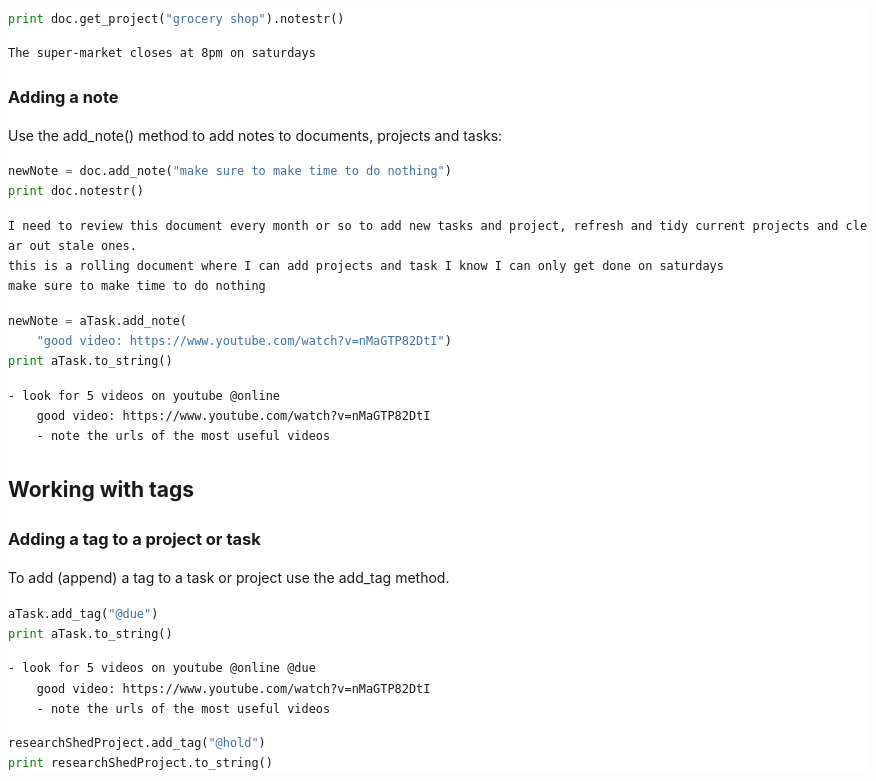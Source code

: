 ``` python
print doc.get_project("grocery shop").notestr()
```

``` text
The super-market closes at 8pm on saturdays 
```

### Adding a note

Use the add\_note() method to add notes to documents, projects and tasks:

``` python
newNote = doc.add_note("make sure to make time to do nothing")
print doc.notestr() 
```

``` text
I need to review this document every month or so to add new tasks and project, refresh and tidy current projects and clear out stale ones.
this is a rolling document where I can add projects and task I know I can only get done on saturdays
make sure to make time to do nothing 
```

``` python
newNote = aTask.add_note(
    "good video: https://www.youtube.com/watch?v=nMaGTP82DtI")
print aTask.to_string()
```

``` text
- look for 5 videos on youtube @online
    good video: https://www.youtube.com/watch?v=nMaGTP82DtI
    - note the urls of the most useful videos
```

Working with tags
-----------------

### Adding a tag to a project or task

To add (append) a tag to a task or project use the add\_tag method.

``` python
aTask.add_tag("@due")
print aTask.to_string()
```

``` text
- look for 5 videos on youtube @online @due
    good video: https://www.youtube.com/watch?v=nMaGTP82DtI
    - note the urls of the most useful videos
```

``` python
researchShedProject.add_tag("@hold")
print researchShedProject.to_string()
```
